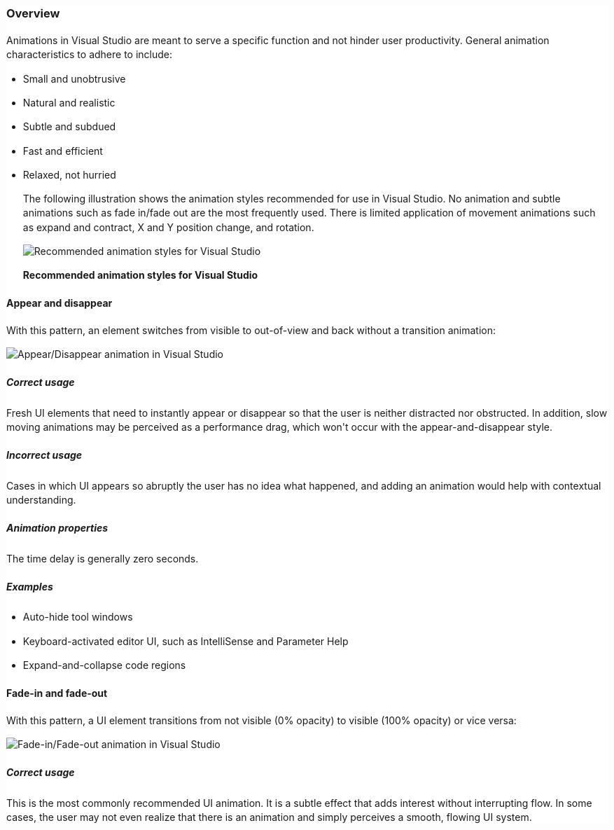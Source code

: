 ### Overview
 Animations in Visual Studio are meant to serve a specific function and not hinder user productivity. General animation characteristics to adhere to include:

- Small and unobtrusive

- Natural and realistic

- Subtle and subdued

- Fast and efficient

- Relaxed, not hurried

  The following illustration shows the animation styles recommended for use in Visual Studio. No animation and subtle animations such as fade in/fade out are the most frequently used. There is limited application of movement animations such as expand and contract, X and Y position change, and rotation.

  ![Recommended animation styles for Visual Studio](../../extensibility/ux-guidelines/media/1202-a-vsanimstyles.png "1202-a_VSAnimStyles")

  **Recommended animation styles for Visual Studio**

#### Appear and disappear
 With this pattern, an element switches from visible to out-of-view and back without a transition animation:

 ![Appear&#47;Disappear animation in Visual Studio](../../extensibility/ux-guidelines/media/1202-b-appearanddisappear.png "1202-b_AppearAndDisappear")

##### Correct usage
 Fresh UI elements that need to instantly appear or disappear so that the user is neither distracted nor obstructed. In addition, slow moving animations may be perceived as a performance drag, which won't occur with the appear-and-disappear style.

##### Incorrect usage
 Cases in which UI appears so abruptly the user has no idea what happened, and adding an animation would help with contextual understanding.

##### Animation properties
 The time delay is generally zero seconds.

##### Examples

- Auto-hide tool windows

- Keyboard-activated editor UI, such as IntelliSense and Parameter Help

- Expand-and-collapse code regions

#### Fade-in and fade-out
 With this pattern, a UI element transitions from not visible (0% opacity) to visible (100% opacity) or vice versa:

 ![Fade&#45;in&#47;Fade&#45;out animation in Visual Studio](../../extensibility/ux-guidelines/media/1202-c-fadeinfadeout.png "1202-c_FadeInFadeOut")

##### Correct usage
 This is the most commonly recommended UI animation. It is a subtle effect that adds interest without interrupting flow. In some cases, the user may not even realize that there is an animation and simply perceives a smooth, flowing UI system.
